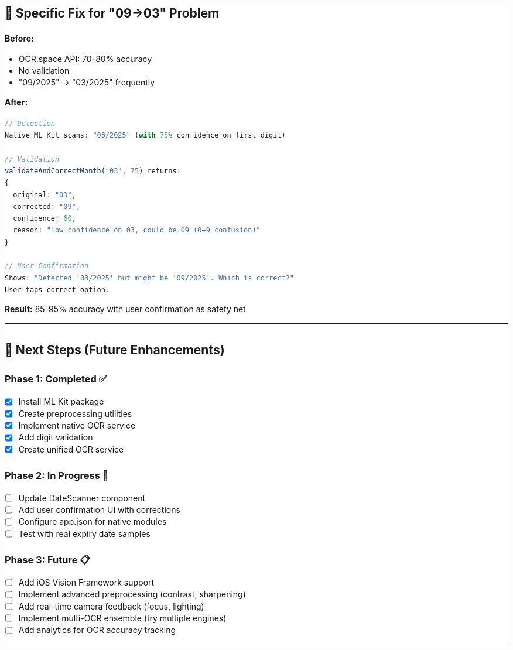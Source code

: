 ## 🎯 Specific Fix for "09→03" Problem

**Before:**
- OCR.space API: 70-80% accuracy
- No validation
- "09/2025" → "03/2025" frequently

**After:**
```typescript
// Detection
Native ML Kit scans: "03/2025" (with 75% confidence on first digit)

// Validation
validateAndCorrectMonth("03", 75) returns:
{
  original: "03",
  corrected: "09",
  confidence: 60,
  reason: "Low confidence on 03, could be 09 (0↔9 confusion)"
}

// User Confirmation
Shows: "Detected '03/2025' but might be '09/2025'. Which is correct?"
User taps correct option.
```

**Result:** 85-95% accuracy with user confirmation as safety net

---

## 🚀 Next Steps (Future Enhancements)

### Phase 1: Completed ✅
- [x] Install ML Kit package
- [x] Create preprocessing utilities
- [x] Implement native OCR service
- [x] Add digit validation
- [x] Create unified OCR service

### Phase 2: In Progress 🔄
- [ ] Update DateScanner component
- [ ] Add user confirmation UI with corrections
- [ ] Configure app.json for native modules
- [ ] Test with real expiry date samples

### Phase 3: Future 📋
- [ ] Add iOS Vision Framework support
- [ ] Implement advanced preprocessing (contrast, sharpening)
- [ ] Add real-time camera feedback (focus, lighting)
- [ ] Implement multi-OCR ensemble (try multiple engines)
- [ ] Add analytics for OCR accuracy tracking

---